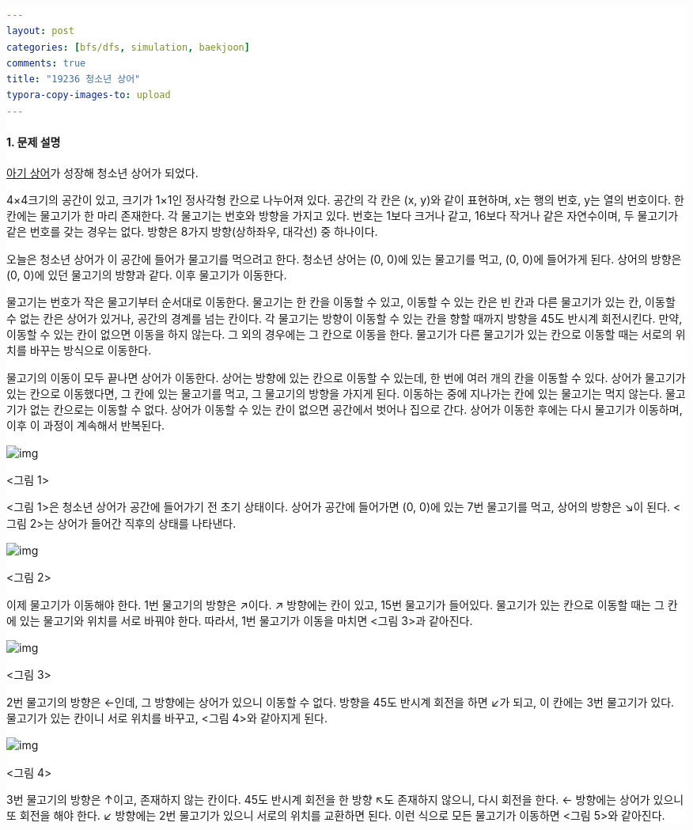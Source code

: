 ```yaml
---
layout: post
categories: [bfs/dfs, simulation, baekjoon]
comments: true
title: "19236 청소년 상어"
typora-copy-images-to: upload
---
```


#### 1. 문제 설명

[아기 상어](https://www.acmicpc.net/problem/16236)가 성장해 청소년 상어가 되었다.

4×4크기의 공간이 있고, 크기가 1×1인 정사각형 칸으로 나누어져 있다. 공간의 각 칸은 (x, y)와 같이 표현하며, x는 행의 번호, y는 열의 번호이다. 한 칸에는 물고기가 한 마리 존재한다. 각 물고기는 번호와 방향을 가지고 있다. 번호는 1보다 크거나 같고, 16보다 작거나 같은 자연수이며, 두 물고기가 같은 번호를 갖는 경우는 없다. 방향은 8가지 방향(상하좌우, 대각선) 중 하나이다.

오늘은 청소년 상어가 이 공간에 들어가 물고기를 먹으려고 한다. 청소년 상어는 (0, 0)에 있는 물고기를 먹고, (0, 0)에 들어가게 된다. 상어의 방향은 (0, 0)에 있던 물고기의 방향과 같다. 이후 물고기가 이동한다.

물고기는 번호가 작은 물고기부터 순서대로 이동한다. 물고기는 한 칸을 이동할 수 있고, 이동할 수 있는 칸은 빈 칸과 다른 물고기가 있는 칸, 이동할 수 없는 칸은 상어가 있거나, 공간의 경계를 넘는 칸이다. 각 물고기는 방향이 이동할 수 있는 칸을 향할 때까지 방향을 45도 반시계 회전시킨다. 만약, 이동할 수 있는 칸이 없으면 이동을 하지 않는다. 그 외의 경우에는 그 칸으로 이동을 한다. 물고기가 다른 물고기가 있는 칸으로 이동할 때는 서로의 위치를 바꾸는 방식으로 이동한다.

물고기의 이동이 모두 끝나면 상어가 이동한다. 상어는 방향에 있는 칸으로 이동할 수 있는데, 한 번에 여러 개의 칸을 이동할 수 있다. 상어가 물고기가 있는 칸으로 이동했다면, 그 칸에 있는 물고기를 먹고, 그 물고기의 방향을 가지게 된다. 이동하는 중에 지나가는 칸에 있는 물고기는 먹지 않는다. 물고기가 없는 칸으로는 이동할 수 없다. 상어가 이동할 수 있는 칸이 없으면 공간에서 벗어나 집으로 간다. 상어가 이동한 후에는 다시 물고기가 이동하며, 이후 이 과정이 계속해서 반복된다.

![img](https://tva1.sinaimg.cn/large/e6c9d24egy1h1t7v0i698j20ii0isq3n.jpg)

<그림 1>

<그림 1>은 청소년 상어가 공간에 들어가기 전 초기 상태이다. 상어가 공간에 들어가면 (0, 0)에 있는 7번 물고기를 먹고, 상어의 방향은 ↘이 된다. <그림 2>는 상어가 들어간 직후의 상태를 나타낸다.

![img](https://tva1.sinaimg.cn/large/e6c9d24egy1h1t7uxqxy9j20i80igt9f.jpg)

<그림 2>

이제 물고기가 이동해야 한다. 1번 물고기의 방향은 ↗이다. ↗ 방향에는 칸이 있고, 15번 물고기가 들어있다. 물고기가 있는 칸으로 이동할 때는 그 칸에 있는 물고기와 위치를 서로 바꿔야 한다. 따라서, 1번 물고기가 이동을 마치면 <그림 3>과 같아진다.

![img](https://tva1.sinaimg.cn/large/e6c9d24egy1h1t7uwy9w0j20i40iet9g.jpg)

<그림 3>

2번 물고기의 방향은 ←인데, 그 방향에는 상어가 있으니 이동할 수 없다. 방향을 45도 반시계 회전을 하면 ↙가 되고, 이 칸에는 3번 물고기가 있다. 물고기가 있는 칸이니 서로 위치를 바꾸고, <그림 4>와 같아지게 된다.

![img](https://tva1.sinaimg.cn/large/e6c9d24egy1h1t7uz6m4aj20i60iawf7.jpg)

<그림 4>

3번 물고기의 방향은 ↑이고, 존재하지 않는 칸이다. 45도 반시계 회전을 한 방향 ↖도 존재하지 않으니, 다시 회전을 한다. ← 방향에는 상어가 있으니 또 회전을 해야 한다. ↙ 방향에는 2번 물고기가 있으니 서로의 위치를 교환하면 된다. 이런 식으로 모든 물고기가 이동하면 <그림 5>와 같아진다.
